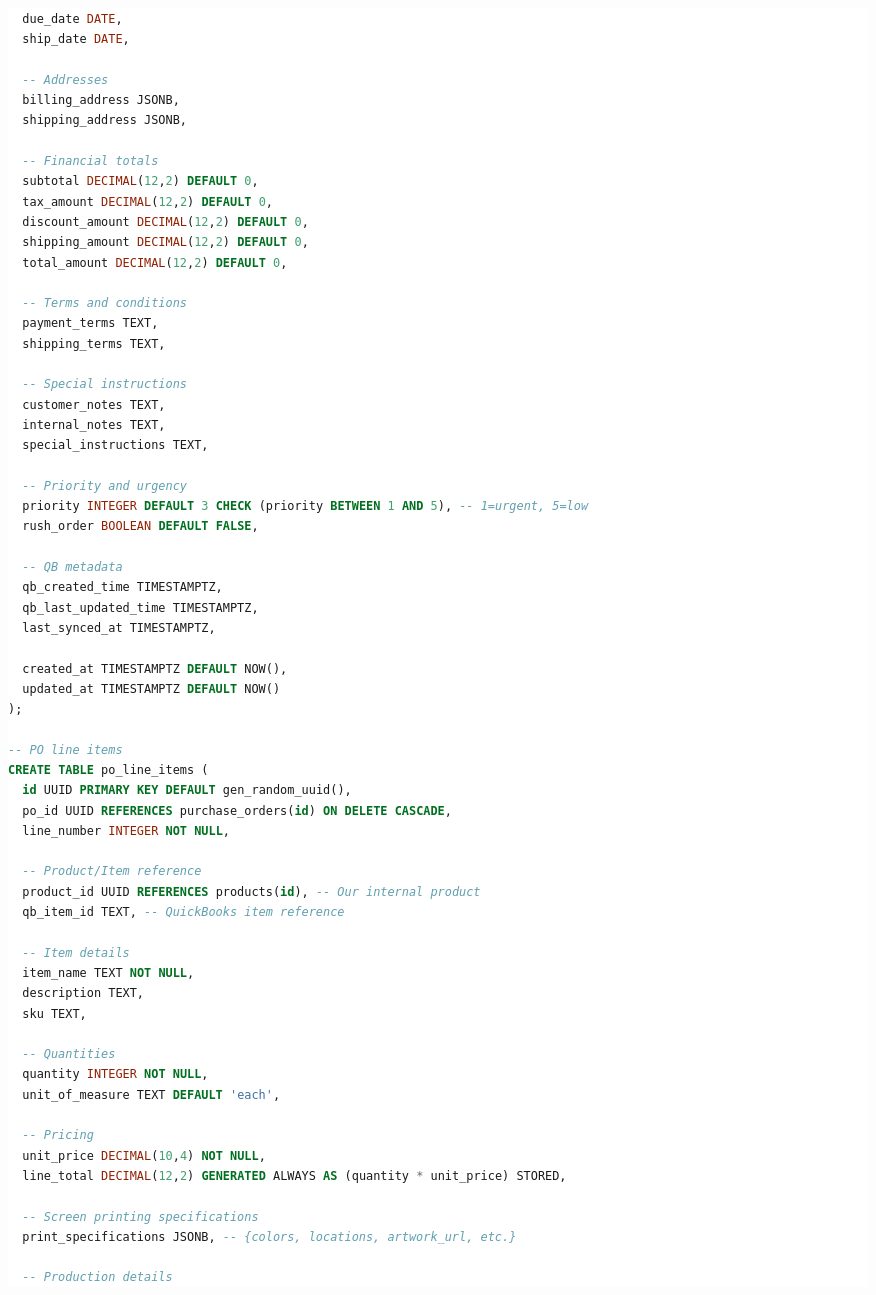 ```sql
  due_date DATE,
  ship_date DATE,
  
  -- Addresses
  billing_address JSONB,
  shipping_address JSONB,
  
  -- Financial totals
  subtotal DECIMAL(12,2) DEFAULT 0,
  tax_amount DECIMAL(12,2) DEFAULT 0,
  discount_amount DECIMAL(12,2) DEFAULT 0,
  shipping_amount DECIMAL(12,2) DEFAULT 0,
  total_amount DECIMAL(12,2) DEFAULT 0,
  
  -- Terms and conditions
  payment_terms TEXT,
  shipping_terms TEXT,
  
  -- Special instructions
  customer_notes TEXT,
  internal_notes TEXT,
  special_instructions TEXT,
  
  -- Priority and urgency
  priority INTEGER DEFAULT 3 CHECK (priority BETWEEN 1 AND 5), -- 1=urgent, 5=low
  rush_order BOOLEAN DEFAULT FALSE,
  
  -- QB metadata
  qb_created_time TIMESTAMPTZ,
  qb_last_updated_time TIMESTAMPTZ,
  last_synced_at TIMESTAMPTZ,
  
  created_at TIMESTAMPTZ DEFAULT NOW(),
  updated_at TIMESTAMPTZ DEFAULT NOW()
);

-- PO line items
CREATE TABLE po_line_items (
  id UUID PRIMARY KEY DEFAULT gen_random_uuid(),
  po_id UUID REFERENCES purchase_orders(id) ON DELETE CASCADE,
  line_number INTEGER NOT NULL,
  
  -- Product/Item reference
  product_id UUID REFERENCES products(id), -- Our internal product
  qb_item_id TEXT, -- QuickBooks item reference
  
  -- Item details
  item_name TEXT NOT NULL,
  description TEXT,
  sku TEXT,
  
  -- Quantities
  quantity INTEGER NOT NULL,
  unit_of_measure TEXT DEFAULT 'each',
  
  -- Pricing
  unit_price DECIMAL(10,4) NOT NULL,
  line_total DECIMAL(12,2) GENERATED ALWAYS AS (quantity * unit_price) STORED,
  
  -- Screen printing specifications
  print_specifications JSONB, -- {colors, locations, artwork_url, etc.}
  
  -- Production details
```